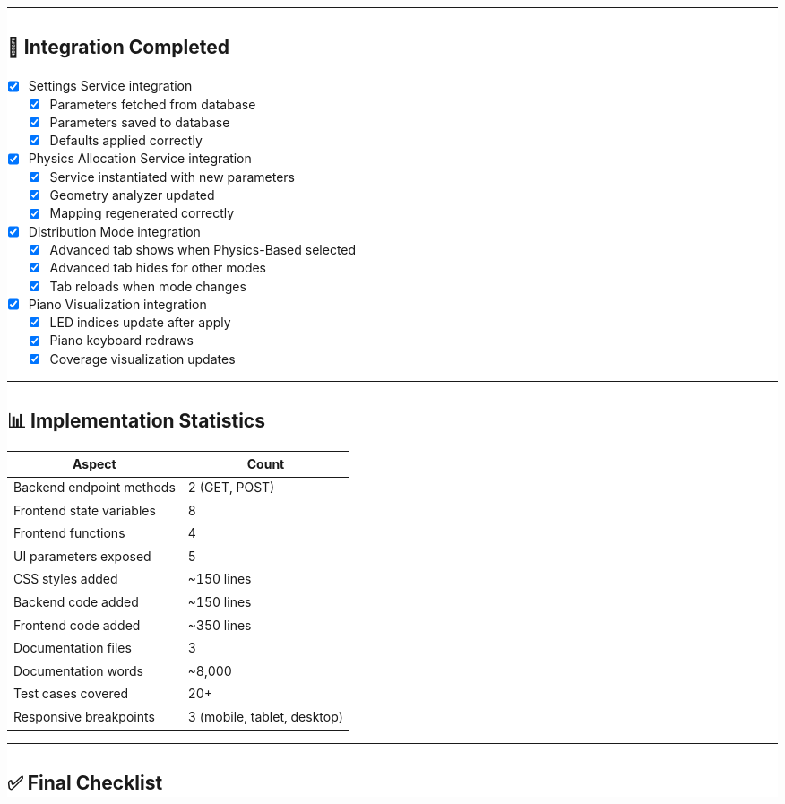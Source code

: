 
---

## 🔄 Integration Completed

- [x] Settings Service integration
  - [x] Parameters fetched from database
  - [x] Parameters saved to database
  - [x] Defaults applied correctly
  
- [x] Physics Allocation Service integration
  - [x] Service instantiated with new parameters
  - [x] Geometry analyzer updated
  - [x] Mapping regenerated correctly
  
- [x] Distribution Mode integration
  - [x] Advanced tab shows when Physics-Based selected
  - [x] Advanced tab hides for other modes
  - [x] Tab reloads when mode changes
  
- [x] Piano Visualization integration
  - [x] LED indices update after apply
  - [x] Piano keyboard redraws
  - [x] Coverage visualization updates

---

## 📊 Implementation Statistics

| Aspect | Count |
|--------|-------|
| Backend endpoint methods | 2 (GET, POST) |
| Frontend state variables | 8 |
| Frontend functions | 4 |
| UI parameters exposed | 5 |
| CSS styles added | ~150 lines |
| Backend code added | ~150 lines |
| Frontend code added | ~350 lines |
| Documentation files | 3 |
| Documentation words | ~8,000 |
| Test cases covered | 20+ |
| Responsive breakpoints | 3 (mobile, tablet, desktop) |

---

## ✅ Final Checklist
